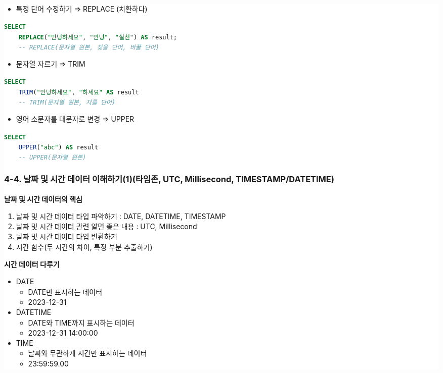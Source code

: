 - 특정 단어 수정하기 ⇒ REPLACE (치환하다)

```sql
SELECT
	REPLACE("안녕하세요", "안녕", "실천") AS result;
	-- REPLACE(문자열 원본, 찾을 단어, 바꿀 단어)
```

- 문자열 자르기 ⇒ TRIM

```sql
SELECT
	TRIM("안녕하세요", "하세요" AS result
	-- TRIM(문자열 원본, 자를 단어)
```

- 영어 소문자를 대문자로 변경 ⇒ UPPER

```sql
SELECT
	UPPER("abc") AS result
	-- UPPER(문자열 원본)
```

### 4-4. 날짜 및 시간 데이터 이해하기(1)(타임존, UTC, Millisecond, TIMESTAMP/DATETIME)

**날짜 및 시간 데이터의 핵심**

1. 날짜 및 시간 데이터 타입 파악하기 : DATE, DATETIME, TIMESTAMP
2. 날짜 및 시간 데이터 관련 알면 좋은 내용 : UTC, Millisecond
3. 날짜 및 시간 데이터 타입 변환하기
4. 시간 함수(두 시간의 차이, 특정 부분 추출하기)

**시간 데이터 다루기**

- DATE
    - DATE만 표시하는 데이터
    - 2023-12-31
- DATETIME
    - DATE와 TIME까지 표시하는 데이터
    - 2023-12-31 14:00:00
- TIME
    - 날짜와 무관하게 시간만 표시하는 데이터
    - 23:59:59.00
